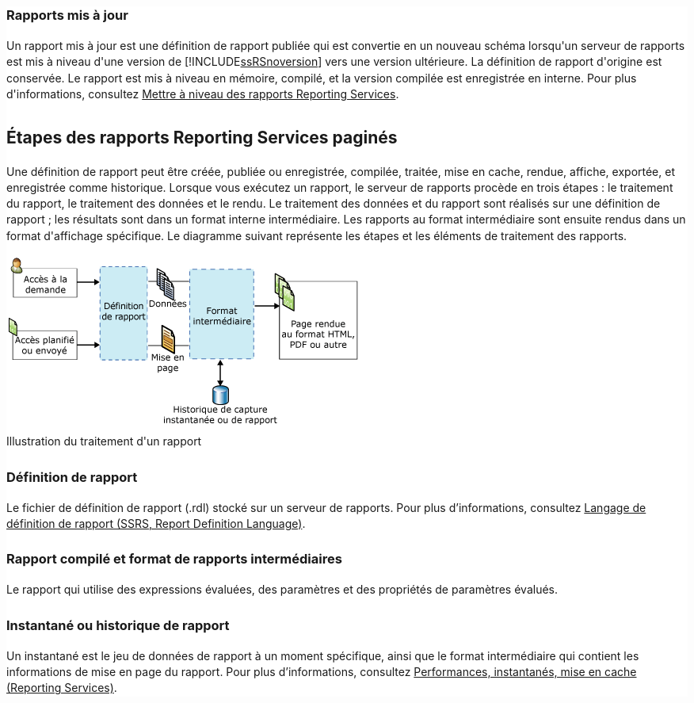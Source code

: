 ### <a name="upgraded-reports"></a>Rapports mis à jour
 Un rapport mis à jour est une définition de rapport publiée qui est convertie en un nouveau schéma lorsqu'un serveur de rapports est mis à niveau d'une version de [!INCLUDE[ssRSnoversion](../includes/ssrsnoversion-md.md)] vers une version ultérieure. La définition de rapport d'origine est conservée. Le rapport est mis à niveau en mémoire, compilé, et la version compilée est enregistrée en interne. Pour plus d'informations, consultez [Mettre à niveau des rapports Reporting Services](../reporting-services/install-windows/upgrade-reports.md).  
  
  
##  <a name="bkmk_StagesofReports"></a> Étapes des rapports Reporting Services paginés  
 Une définition de rapport peut être créée, publiée ou enregistrée, compilée, traitée, mise en cache, rendue, affiche, exportée, et enregistrée comme historique. Lorsque vous exécutez un rapport, le serveur de rapports procède en trois étapes : le traitement du rapport, le traitement des données et le rendu. Le traitement des données et du rapport sont réalisés sur une définition de rapport ; les résultats sont dans un format interne intermédiaire. Les rapports au format intermédiaire sont ensuite rendus dans un format d'affichage spécifique. Le diagramme suivant représente les étapes et les éléments de traitement des rapports.  
  
 ![diagramme de traitement de rapport](../reporting-services/media/report-execution.gif "diagramme de traitement de rapport")  
Illustration du traitement d'un rapport  
  
### <a name="report-definition"></a>Définition de rapport  
 Le fichier de définition de rapport (.rdl) stocké sur un serveur de rapports. Pour plus d’informations, consultez [Langage de définition de rapport &#40;SSRS, Report Definition Language&#41;](../reporting-services/reports/report-definition-language-ssrs.md).  
  
### <a name="compiled-report-and-intermediate-report-format"></a>Rapport compilé et format de rapports intermédiaires 
 Le rapport qui utilise des expressions évaluées, des paramètres et des propriétés de paramètres évalués.  

### <a name="snapshot-or-report-history"></a>Instantané ou historique de rapport
 Un instantané est le jeu de données de rapport à un moment spécifique, ainsi que le format intermédiaire qui contient les informations de mise en page du rapport. Pour plus d’informations, consultez [Performances, instantanés, mise en cache &#40;Reporting Services&#41;](../reporting-services/report-server/performance-snapshots-caching-reporting-services.md).  
  